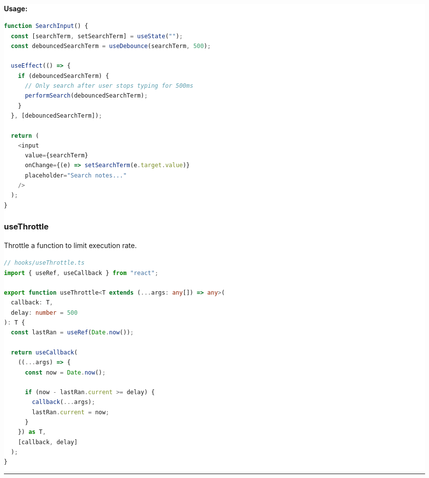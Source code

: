 **Usage:**
```typescript
function SearchInput() {
  const [searchTerm, setSearchTerm] = useState("");
  const debouncedSearchTerm = useDebounce(searchTerm, 500);

  useEffect(() => {
    if (debouncedSearchTerm) {
      // Only search after user stops typing for 500ms
      performSearch(debouncedSearchTerm);
    }
  }, [debouncedSearchTerm]);

  return (
    <input
      value={searchTerm}
      onChange={(e) => setSearchTerm(e.target.value)}
      placeholder="Search notes..."
    />
  );
}
```

### useThrottle

Throttle a function to limit execution rate.

```typescript
// hooks/useThrottle.ts
import { useRef, useCallback } from "react";

export function useThrottle<T extends (...args: any[]) => any>(
  callback: T,
  delay: number = 500
): T {
  const lastRan = useRef(Date.now());

  return useCallback(
    ((...args) => {
      const now = Date.now();

      if (now - lastRan.current >= delay) {
        callback(...args);
        lastRan.current = now;
      }
    }) as T,
    [callback, delay]
  );
}
```

---
